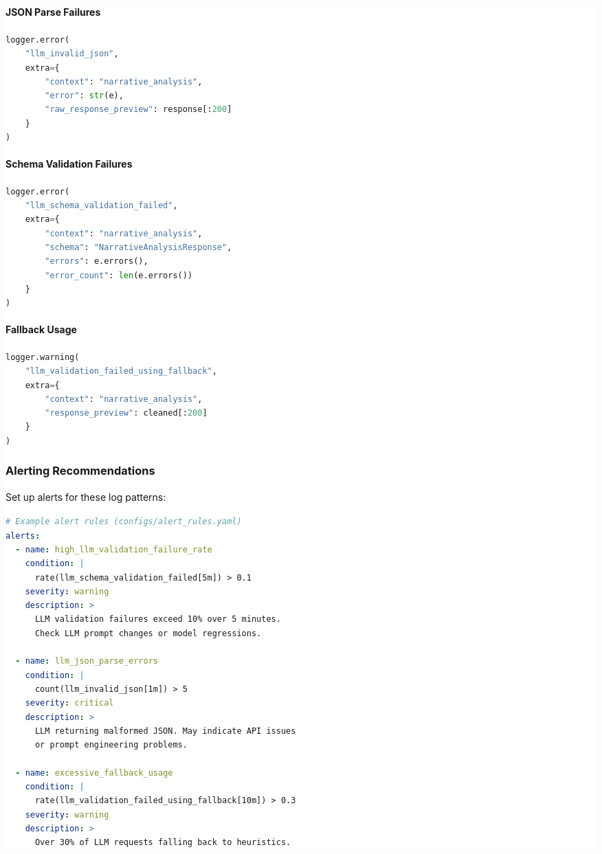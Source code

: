 #### JSON Parse Failures
```python
logger.error(
    "llm_invalid_json",
    extra={
        "context": "narrative_analysis",
        "error": str(e),
        "raw_response_preview": response[:200]
    }
)
```

#### Schema Validation Failures
```python
logger.error(
    "llm_schema_validation_failed",
    extra={
        "context": "narrative_analysis",
        "schema": "NarrativeAnalysisResponse",
        "errors": e.errors(),
        "error_count": len(e.errors())
    }
)
```

#### Fallback Usage
```python
logger.warning(
    "llm_validation_failed_using_fallback",
    extra={
        "context": "narrative_analysis",
        "response_preview": cleaned[:200]
    }
)
```

### Alerting Recommendations

Set up alerts for these log patterns:

```yaml
# Example alert rules (configs/alert_rules.yaml)
alerts:
  - name: high_llm_validation_failure_rate
    condition: |
      rate(llm_schema_validation_failed[5m]) > 0.1
    severity: warning
    description: >
      LLM validation failures exceed 10% over 5 minutes.
      Check LLM prompt changes or model regressions.
  
  - name: llm_json_parse_errors
    condition: |
      count(llm_invalid_json[1m]) > 5
    severity: critical
    description: >
      LLM returning malformed JSON. May indicate API issues
      or prompt engineering problems.
  
  - name: excessive_fallback_usage
    condition: |
      rate(llm_validation_failed_using_fallback[10m]) > 0.3
    severity: warning
    description: >
      Over 30% of LLM requests falling back to heuristics.
```